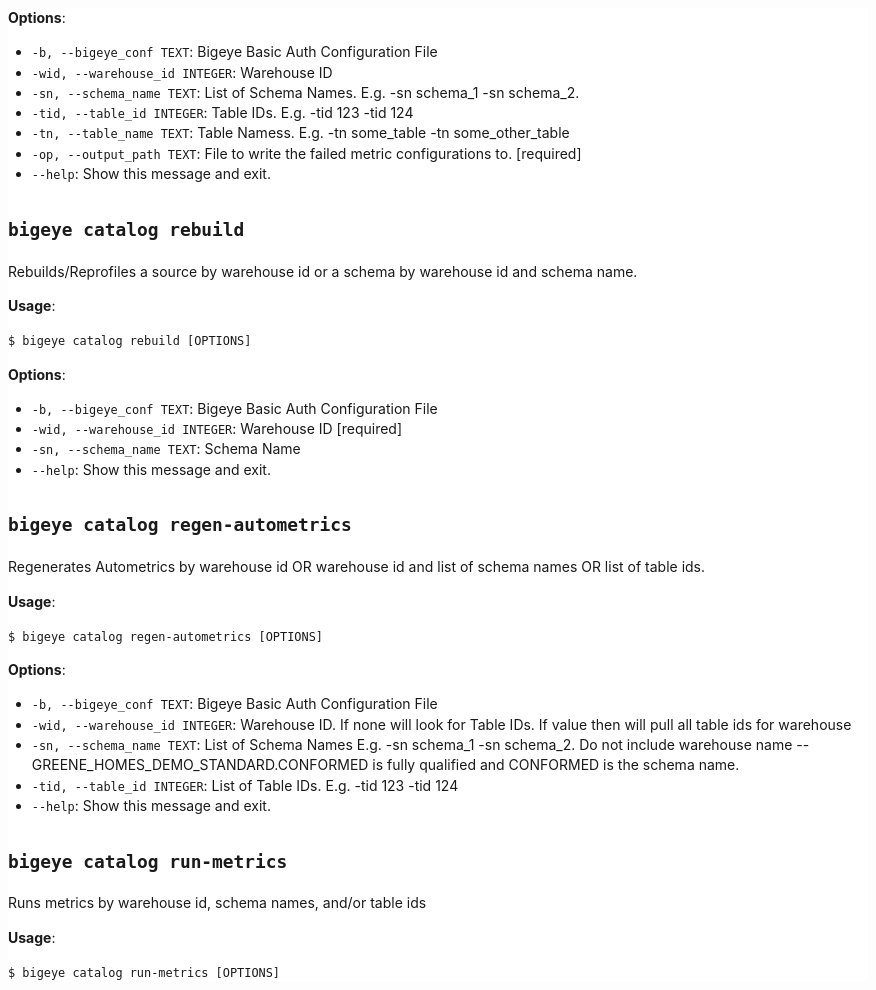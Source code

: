 **Options**:

* `-b, --bigeye_conf TEXT`: Bigeye Basic Auth Configuration File
* `-wid, --warehouse_id INTEGER`: Warehouse ID
* `-sn, --schema_name TEXT`: List of Schema Names.  E.g. -sn schema_1 -sn schema_2.
* `-tid, --table_id INTEGER`: Table IDs. E.g. -tid 123 -tid 124
* `-tn, --table_name TEXT`: Table Namess. E.g. -tn some_table -tn some_other_table
* `-op, --output_path TEXT`: File to write the failed metric configurations to.  [required]
* `--help`: Show this message and exit.

## `bigeye catalog rebuild`

Rebuilds/Reprofiles a source by warehouse id or a schema by warehouse id and schema name.

**Usage**:

```console
$ bigeye catalog rebuild [OPTIONS]
```

**Options**:

* `-b, --bigeye_conf TEXT`: Bigeye Basic Auth Configuration File
* `-wid, --warehouse_id INTEGER`: Warehouse ID  [required]
* `-sn, --schema_name TEXT`: Schema Name
* `--help`: Show this message and exit.

## `bigeye catalog regen-autometrics`

Regenerates Autometrics by warehouse id OR warehouse id and list of schema names OR list of table ids.

**Usage**:

```console
$ bigeye catalog regen-autometrics [OPTIONS]
```

**Options**:

* `-b, --bigeye_conf TEXT`: Bigeye Basic Auth Configuration File
* `-wid, --warehouse_id INTEGER`: Warehouse ID.  If none will look for Table IDs.  If value then will pull all table ids for warehouse
* `-sn, --schema_name TEXT`: List of Schema Names  E.g. -sn schema_1 -sn schema_2.  Do not include warehouse name -- GREENE_HOMES_DEMO_STANDARD.CONFORMED is fully qualified and CONFORMED is the schema name.
* `-tid, --table_id INTEGER`: List of Table IDs.  E.g. -tid 123 -tid 124
* `--help`: Show this message and exit.

## `bigeye catalog run-metrics`

Runs metrics by warehouse id, schema names, and/or table ids

**Usage**:

```console
$ bigeye catalog run-metrics [OPTIONS]
```
